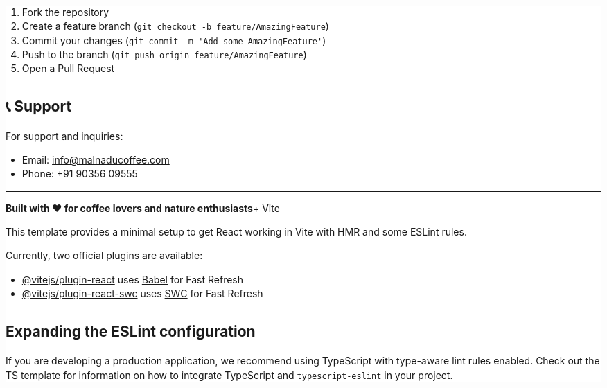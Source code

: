 1. Fork the repository
2. Create a feature branch (`git checkout -b feature/AmazingFeature`)
3. Commit your changes (`git commit -m 'Add some AmazingFeature'`)
4. Push to the branch (`git push origin feature/AmazingFeature`)
5. Open a Pull Request

## 📞 Support

For support and inquiries:
- Email: info@malnaducoffee.com
- Phone: +91 90356 09555

---

**Built with ❤️ for coffee lovers and nature enthusiasts**+ Vite

This template provides a minimal setup to get React working in Vite with HMR and some ESLint rules.

Currently, two official plugins are available:

- [@vitejs/plugin-react](https://github.com/vitejs/vite-plugin-react/blob/main/packages/plugin-react) uses [Babel](https://babeljs.io/) for Fast Refresh
- [@vitejs/plugin-react-swc](https://github.com/vitejs/vite-plugin-react/blob/main/packages/plugin-react-swc) uses [SWC](https://swc.rs/) for Fast Refresh

## Expanding the ESLint configuration

If you are developing a production application, we recommend using TypeScript with type-aware lint rules enabled. Check out the [TS template](https://github.com/vitejs/vite/tree/main/packages/create-vite/template-react-ts) for information on how to integrate TypeScript and [`typescript-eslint`](https://typescript-eslint.io) in your project.
